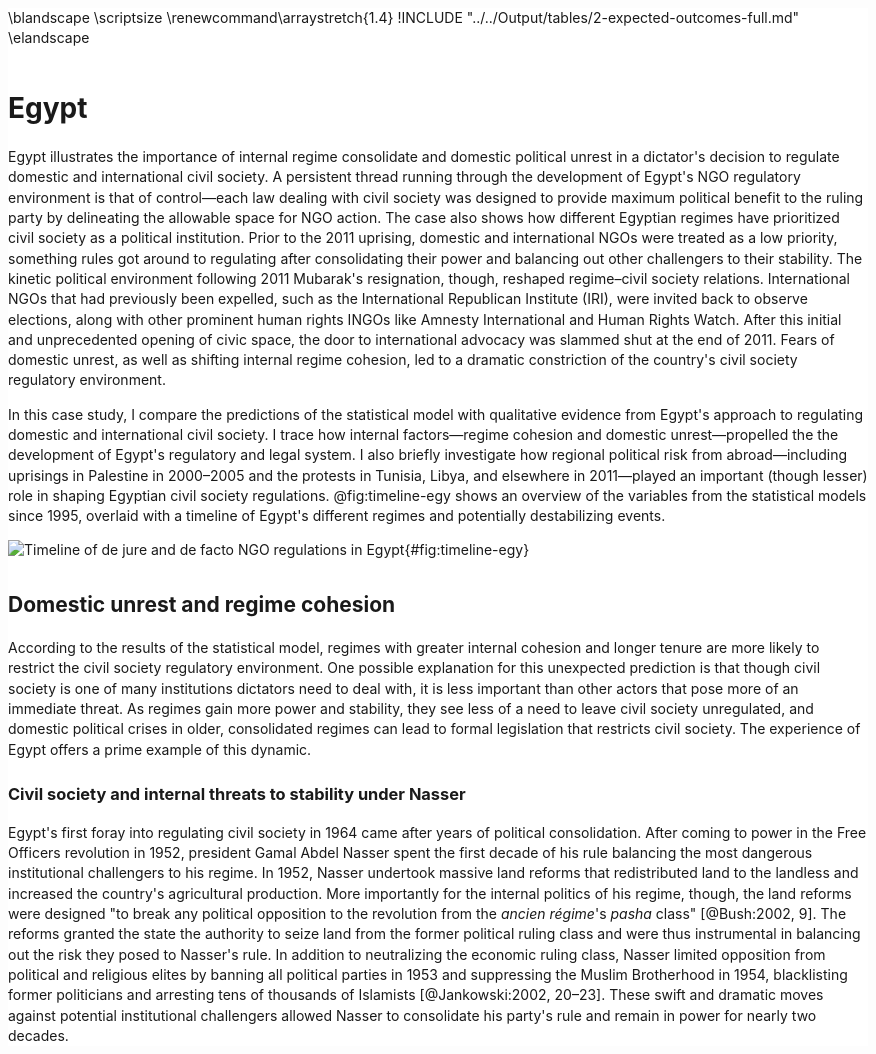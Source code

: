 \blandscape
\scriptsize
\renewcommand\arraystretch{1.4}
!INCLUDE "../../Output/tables/2-expected-outcomes-full.md"
\elandscape

# Egypt

Egypt illustrates the importance of internal regime consolidate and domestic political unrest in a dictator's decision to regulate domestic and international civil society. A persistent thread running through the development of Egypt's NGO regulatory environment is that of control—each law dealing with civil society was designed to provide maximum political benefit to the ruling party by delineating the allowable space for NGO action. The case also shows how different Egyptian regimes have prioritized civil society as a political institution. Prior to the 2011 uprising, domestic and international NGOs were treated as a low priority, something rules got around to regulating after consolidating their power and balancing out other challengers to their stability. The kinetic political environment following 2011 Mubarak's resignation, though, reshaped regime–civil society relations. International NGOs that had previously been expelled, such as the International Republican Institute (IRI), were invited back to observe elections, along with other prominent human rights INGOs like Amnesty International and Human Rights Watch. After this initial and unprecedented opening of civic space, the door to international advocacy was slammed shut at the end of 2011. Fears of domestic unrest, as well as shifting internal regime cohesion, led to a dramatic constriction of the country's civil society regulatory environment. 

In this case study, I compare the predictions of the statistical model with qualitative evidence from Egypt's approach to regulating domestic and international civil society. I trace how internal factors—regime cohesion and domestic unrest—propelled the the development of Egypt's regulatory and legal system. I also briefly investigate how regional political risk from abroad—including uprisings in Palestine in 2000–2005 and the protests in Tunisia, Libya, and elsewhere in 2011—played an important (though lesser) role in shaping Egyptian civil society regulations. @fig:timeline-egy shows an overview of the variables from the statistical models since 1995, overlaid with a timeline of Egypt's different regimes and potentially destabilizing events.

![Timeline of de jure and de facto NGO regulations in Egypt](../../Output/figures/2-timeline-egy){#fig:timeline-egy}

## Domestic unrest and regime cohesion

According to the results of the statistical model, regimes with greater internal cohesion and longer tenure are more likely to restrict the civil society regulatory environment. One possible explanation for this unexpected prediction is that though civil society is one of many institutions dictators need to deal with, it is less important than other actors that pose more of an immediate threat. As regimes gain more power and stability, they see less of a need to leave civil society unregulated, and domestic political crises in older, consolidated regimes can lead to formal legislation that restricts civil society. The experience of Egypt offers a prime example of this dynamic.

### Civil society and internal threats to stability under Nasser

Egypt's first foray into regulating civil society in 1964 came after years of political consolidation. After coming to power in the Free Officers revolution in 1952, president Gamal Abdel Nasser spent the first decade of his rule balancing the most dangerous institutional challengers to his regime. In 1952, Nasser undertook massive land reforms that redistributed land to the landless and increased the country's agricultural production. More importantly for the internal politics of his regime, though, the land reforms were designed "to break any political opposition to the revolution from the *ancien régime*'s *pasha* class" [@Bush:2002, 9]. The reforms granted the state the authority to seize land from the former political ruling class and were thus instrumental in balancing out the risk they posed to Nasser's rule. In addition to neutralizing the economic ruling class, Nasser limited opposition from political and religious elites by banning all political parties in 1953 and suppressing the Muslim Brotherhood in 1954, blacklisting former politicians and arresting tens of thousands of Islamists [@Jankowski:2002, 20–23]. These swift and dramatic moves against potential institutional challengers allowed Nasser to consolidate his party's rule and remain in power for nearly two decades.


[^1]:	Interview 1091, November 16, 2016, Washington, DC.
[^2]:	In March 2011, during demonstrations commemorating International Women's Day, military officers violently cleared Tahrir Square. Eighteen of the women who were detained were "detained, beaten, prodded with electric shock batons, subjected to strip searches, forced to submit to 'virginity tests' and threatened with prostitution charges" [@amnesty:2011].
[^3]:	See Zeinobia [pseud.], "SCAF Wants to Know Your Favorite Presidential Candidates," *Egyptian Chronicles,* June 19, 2011, [https://egyptianchronicles.blogspot.com/2011/06/scaf-wants-to-know-your-favorite.html](https://egyptianchronicles.blogspot.com/2011/06/scaf-wants-to-know-your-favorite.html).
[^4]:	See Sarah Carr, "A Firsthand Account: Marching from Shubra to Deaths at Maspero," *Egypt Independent*, October 10, 2011, [http://www.egyptindependent.com/firsthand-account-marching-shubra-deaths-maspero/](http://www.egyptindependent.com/firsthand-account-marching-shubra-deaths-maspero/).
[^5]:	See Associated Press in Cairo, “Egypt Clashes Continue Into Third Day as Army Cracks Down,” *The Guardian,* November 18, 2011, [https://www.theguardian.com/world/2011/dec/18/egypt-violence-day-three](https://www.theguardian.com/world/2011/dec/18/egypt-violence-day-three).
[^6]:	Interview 1075, September 22, 2016, Washington, DC.
[^7]:	Interview 1085, September 22, 2016, Washington, DC.
[^8]:	See Cairo Institute for Human Rights Studies, “Urgent Action: Egyptian Government Begins Formal Investigation Against CIHRS” (June 9, 2015), [http://www.ishr.ch/sites/default/files/article/files/breifing.gov\_.begins.investigation.of\_.cihrs\_.09.06.2015.pdf](http://www.ishr.ch/sites/default/files/article/files/breifing.gov_.begins.investigation.of_.cihrs_.09.06.2015.pdf).
[^9]:	The Project on Middle East Democracy and Amnesty International each provide timelines detailing these anti-(I)NGO actions at [http://pomed.org/blog-post/egypts-escalating-campaign-against-the-ngo-community/](http://pomed.org/blog-post/egypts-escalating-campaign-against-the-ngo-community/) and [https://www.amnesty.org/en/latest/campaigns/2016/12/close-case-173/](https://www.amnesty.org/en/latest/campaigns/2016/12/close-case-173/).
[^10]:	Vladimir Putin, Message to the Federal Assembly, December 3, 2015, [http://kremlin.ru/events/president/transcripts/messages/50864](http://kremlin.ru/events/president/transcripts/messages/50864), cited in @Richter:2017.
[^11]:	See Kate Lyons and Mark Rice-Oxley,   
[^12]:	See Charles Digges, "'Foreign Agent' Law Has Put 33 percent of Russia’s NGOs Out of Business," *Bellona,* October 20, 2015, [http://bellona.org/news/russian-human-rights-issues/russian-ngo-law/2015-10-foreign-agent-law-has-put-33-percent-of-russias-ngos-out-of-business](http://bellona.org/news/russian-human-rights-issues/russian-ngo-law/2015-10-foreign-agent-law-has-put-33-percent-of-russias-ngos-out-of-business).
[^13]:	See "Soros and MacArthur Foundations among 12 NGOs in 'patriotic stop list'," *Meduza,* July 8, 2015, [https://meduza.io/en/news/2015/07/08/soros-and-macarthur-foundations-among-12-ngos-in-patriotic-stop-list](https://meduza.io/en/news/2015/07/08/soros-and-macarthur-foundations-among-12-ngos-in-patriotic-stop-list).
[^14]:	See Andrey Kozenko, "Pure Pragmatism—Nothing Personal," *Meduza,* May 21, 2015, [https://meduza.io/en/feature/2015/05/21/pure-pragmatism-nothing-personal](https://meduza.io/en/feature/2015/05/21/pure-pragmatism-nothing-personal).
[^15]:	See Andrey Kozenko, "Pure Pragmatism—Nothing Personal," *Meduza,* May 21, 2015, [https://meduza.io/en/feature/2015/05/21/pure-pragmatism-nothing-personal](https://meduza.io/en/feature/2015/05/21/pure-pragmatism-nothing-personal).
[^16]:	China Development Brief, "Frequently Asked  Questions on Registering an International NGO in China" (August 10, 2004), [https://web.archive.org/web/20060420085801/http://www.chinadevelopmentbrief.com/node/296](https://web.archive.org/web/20060420085801/http://www.chinadevelopmentbrief.com/node/296).
[^17]:	James Leibold, cited in Euan McKirdy, “China approves wide-ranging counter terrorism law,” *CNN*, December 28, 2015, [http://www.cnn.com/2015/12/27/asia/china-terror-law-approved/index.html](http://www.cnn.com/2015/12/27/asia/china-terror-law-approved/index.html).
[^18]:	Interview 1094, August 8, 2016.
[^19]:	Interview 1094, August 8, 2016.
[^20]:	Kristin Shi-Kupfer and Bertram Lang, "Overseas NGOs in China: Left in Legal Limbo," *The Diplomat,* March 4, 2017, [http://thediplomat.com/2017/03/overseas-ngos-in-china-left-in-legal-limbo/](http://thediplomat.com/2017/03/overseas-ngos-in-china-left-in-legal-limbo/).